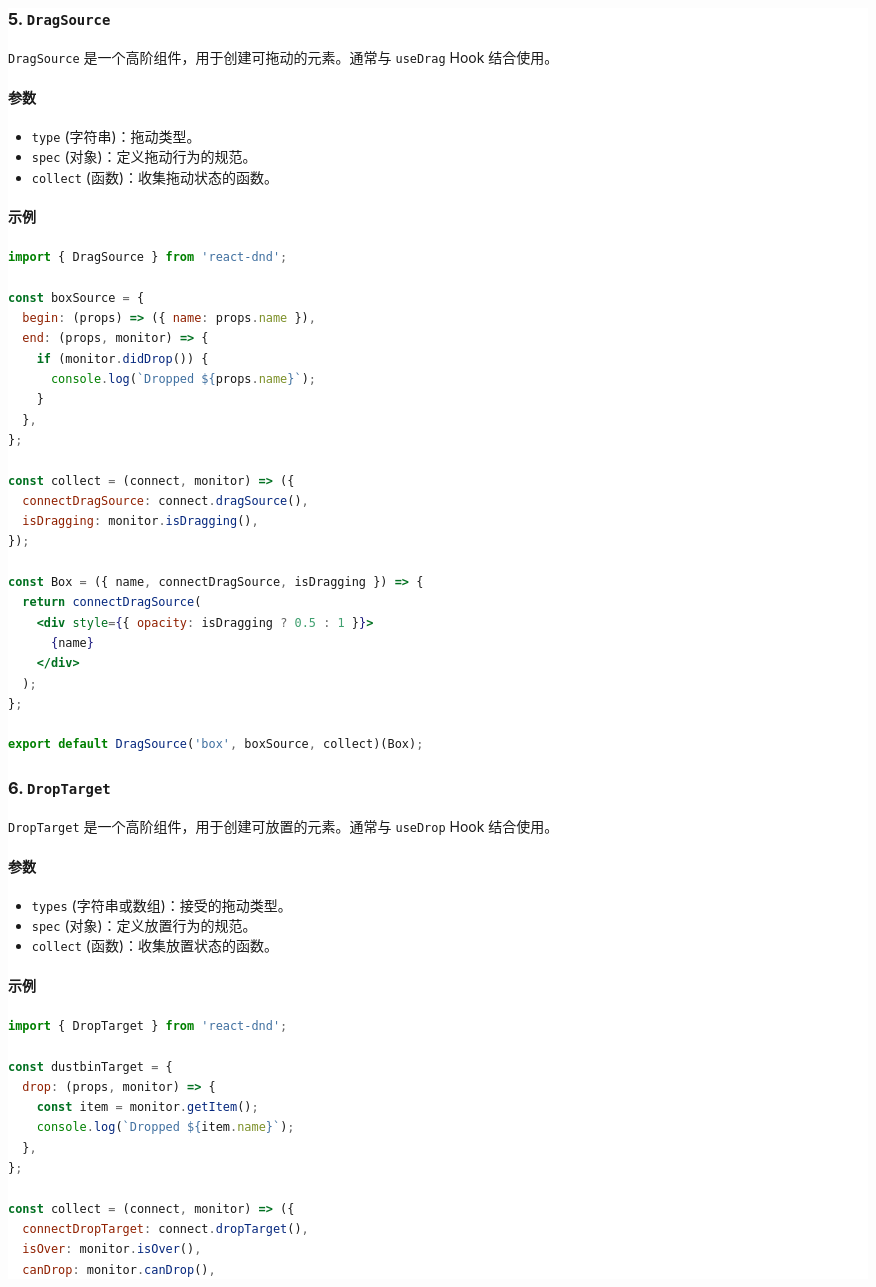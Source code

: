 ### 5. `DragSource`

`DragSource` 是一个高阶组件，用于创建可拖动的元素。通常与 `useDrag` Hook 结合使用。

#### 参数

- `type` (字符串)：拖动类型。
- `spec` (对象)：定义拖动行为的规范。
- `collect` (函数)：收集拖动状态的函数。

#### 示例

```jsx
import { DragSource } from 'react-dnd';

const boxSource = {
  begin: (props) => ({ name: props.name }),
  end: (props, monitor) => {
    if (monitor.didDrop()) {
      console.log(`Dropped ${props.name}`);
    }
  },
};

const collect = (connect, monitor) => ({
  connectDragSource: connect.dragSource(),
  isDragging: monitor.isDragging(),
});

const Box = ({ name, connectDragSource, isDragging }) => {
  return connectDragSource(
    <div style={{ opacity: isDragging ? 0.5 : 1 }}>
      {name}
    </div>
  );
};

export default DragSource('box', boxSource, collect)(Box);
```

### 6. `DropTarget`

`DropTarget` 是一个高阶组件，用于创建可放置的元素。通常与 `useDrop` Hook 结合使用。

#### 参数

- `types` (字符串或数组)：接受的拖动类型。
- `spec` (对象)：定义放置行为的规范。
- `collect` (函数)：收集放置状态的函数。

#### 示例

```jsx
import { DropTarget } from 'react-dnd';

const dustbinTarget = {
  drop: (props, monitor) => {
    const item = monitor.getItem();
    console.log(`Dropped ${item.name}`);
  },
};

const collect = (connect, monitor) => ({
  connectDropTarget: connect.dropTarget(),
  isOver: monitor.isOver(),
  canDrop: monitor.canDrop(),
```